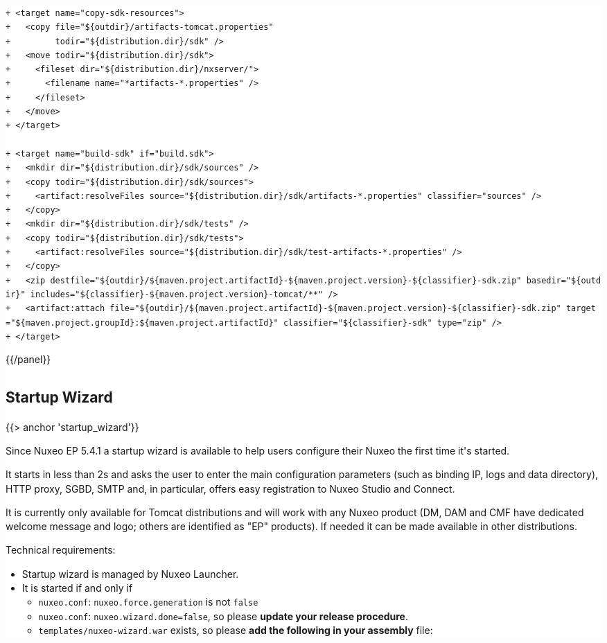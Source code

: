 ```
+ <target name="copy-sdk-resources">
+   <copy file="${outdir}/artifacts-tomcat.properties"
+         todir="${distribution.dir}/sdk" />
+   <move todir="${distribution.dir}/sdk">
+     <fileset dir="${distribution.dir}/nxserver/">
+       <filename name="*artifacts-*.properties" />
+     </fileset>
+   </move>
+ </target>

+ <target name="build-sdk" if="build.sdk">
+   <mkdir dir="${distribution.dir}/sdk/sources" />
+   <copy todir="${distribution.dir}/sdk/sources">
+     <artifact:resolveFiles source="${distribution.dir}/sdk/artifacts-*.properties" classifier="sources" />
+   </copy>
+   <mkdir dir="${distribution.dir}/sdk/tests" />
+   <copy todir="${distribution.dir}/sdk/tests">
+     <artifact:resolveFiles source="${distribution.dir}/sdk/test-artifacts-*.properties" />
+   </copy>
+   <zip destfile="${outdir}/${maven.project.artifactId}-${maven.project.version}-${classifier}-sdk.zip" basedir="${outdir}" includes="${classifier}-${maven.project.version}-tomcat/**" />
+   <artifact:attach file="${outdir}/${maven.project.artifactId}-${maven.project.version}-${classifier}-sdk.zip" target="${maven.project.groupId}:${maven.project.artifactId}" classifier="${classifier}-sdk" type="zip" />
+ </target>

```

{{/panel}}

## Startup Wizard

{{> anchor 'startup_wizard'}}

Since Nuxeo EP 5.4.1 a startup wizard is available to help users configure their Nuxeo the first time it's started.

It starts in less than 2s and asks the user to enter the main configuration parameters (such as binding IP, logs and data directory), HTTP proxy, SGBD, SMTP and, in particular, offers easy registration to Nuxeo Studio and Connect.

It is currently only available for Tomcat distributions and will work with any Nuxeo product (DM, DAM and CMF have dedicated welcome message and logo; others are identified as "EP" products). If needed it can be made available in other distributions.

Technical requirements:

*   Startup wizard is managed by Nuxeo Launcher.
*   It is started if and only if
    *   `nuxeo.conf`: `nuxeo.force.generation` is not `false`
    *   `nuxeo.conf`: `nuxeo.wizard.done=false`, so please **update your release procedure**.
    *   `templates/nuxeo-wizard.war` exists, so please **add the following in your assembly** file:
